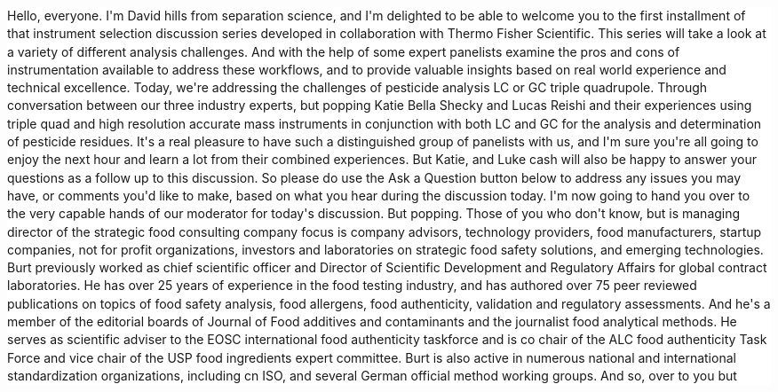 Hello, everyone. I'm David hills from separation science, and I'm delighted to be able to welcome you to the first installment of that instrument selection discussion series developed in collaboration with Thermo Fisher Scientific. This series will take a look at a variety of different analysis challenges. And with the help of some expert panelists examine the pros and cons of instrumentation available to address these workflows, and to provide valuable insights based on real world experience and technical excellence. Today, we're addressing the challenges of pesticide analysis LC or GC triple quadrupole. Through conversation between our three industry experts, but popping Katie Bella Shecky and Lucas Reishi and their experiences using triple quad and high resolution accurate mass instruments in conjunction with both LC and GC for the analysis and determination of pesticide residues. It's a real pleasure to have such a distinguished group of panelists with us, and I'm sure you're all going to enjoy the next hour and learn a lot from their combined experiences. But Katie, and Luke cash will also be happy to answer your questions as a follow up to this discussion. So please do use the Ask a Question button below to address any issues you may have, or comments you'd like to make, based on what you hear during the discussion today. I'm now going to hand you over to the very capable hands of our moderator for today's discussion. But popping. Those of you who don't know, but is managing director of the strategic food consulting company focus is company advisors, technology providers, food manufacturers, startup companies, not for profit organizations, investors and laboratories on strategic food safety solutions, and emerging technologies. Burt previously worked as chief scientific officer and Director of Scientific Development and Regulatory Affairs for global contract laboratories. He has over 25 years of experience in the food testing industry, and has authored over 75 peer reviewed publications on topics of food safety analysis, food allergens, food authenticity, validation and regulatory assessments. And he's a member of the editorial boards of Journal of Food additives and contaminants and the journalist food analytical methods. He serves as scientific adviser to the EOSC international food authenticity taskforce and is co chair of the ALC food authenticity Task Force and vice chair of the USP food ingredients expert committee. Burt is also active in numerous national and international standardization organizations, including cn ISO, and several German official method working groups. And so, over to you but